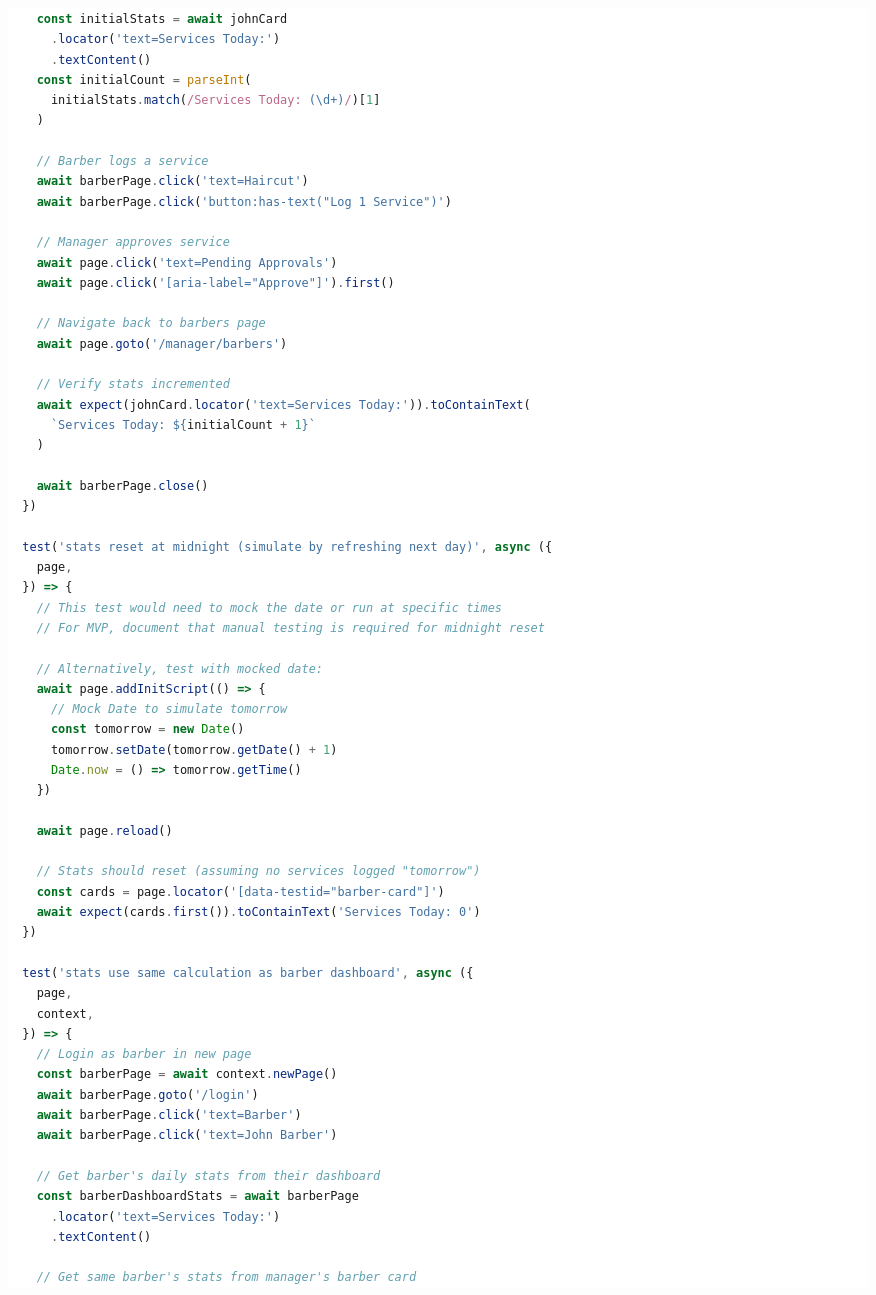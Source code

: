 ```typescript
    const initialStats = await johnCard
      .locator('text=Services Today:')
      .textContent()
    const initialCount = parseInt(
      initialStats.match(/Services Today: (\d+)/)[1]
    )

    // Barber logs a service
    await barberPage.click('text=Haircut')
    await barberPage.click('button:has-text("Log 1 Service")')

    // Manager approves service
    await page.click('text=Pending Approvals')
    await page.click('[aria-label="Approve"]').first()

    // Navigate back to barbers page
    await page.goto('/manager/barbers')

    // Verify stats incremented
    await expect(johnCard.locator('text=Services Today:')).toContainText(
      `Services Today: ${initialCount + 1}`
    )

    await barberPage.close()
  })

  test('stats reset at midnight (simulate by refreshing next day)', async ({
    page,
  }) => {
    // This test would need to mock the date or run at specific times
    // For MVP, document that manual testing is required for midnight reset

    // Alternatively, test with mocked date:
    await page.addInitScript(() => {
      // Mock Date to simulate tomorrow
      const tomorrow = new Date()
      tomorrow.setDate(tomorrow.getDate() + 1)
      Date.now = () => tomorrow.getTime()
    })

    await page.reload()

    // Stats should reset (assuming no services logged "tomorrow")
    const cards = page.locator('[data-testid="barber-card"]')
    await expect(cards.first()).toContainText('Services Today: 0')
  })

  test('stats use same calculation as barber dashboard', async ({
    page,
    context,
  }) => {
    // Login as barber in new page
    const barberPage = await context.newPage()
    await barberPage.goto('/login')
    await barberPage.click('text=Barber')
    await barberPage.click('text=John Barber')

    // Get barber's daily stats from their dashboard
    const barberDashboardStats = await barberPage
      .locator('text=Services Today:')
      .textContent()

    // Get same barber's stats from manager's barber card
```